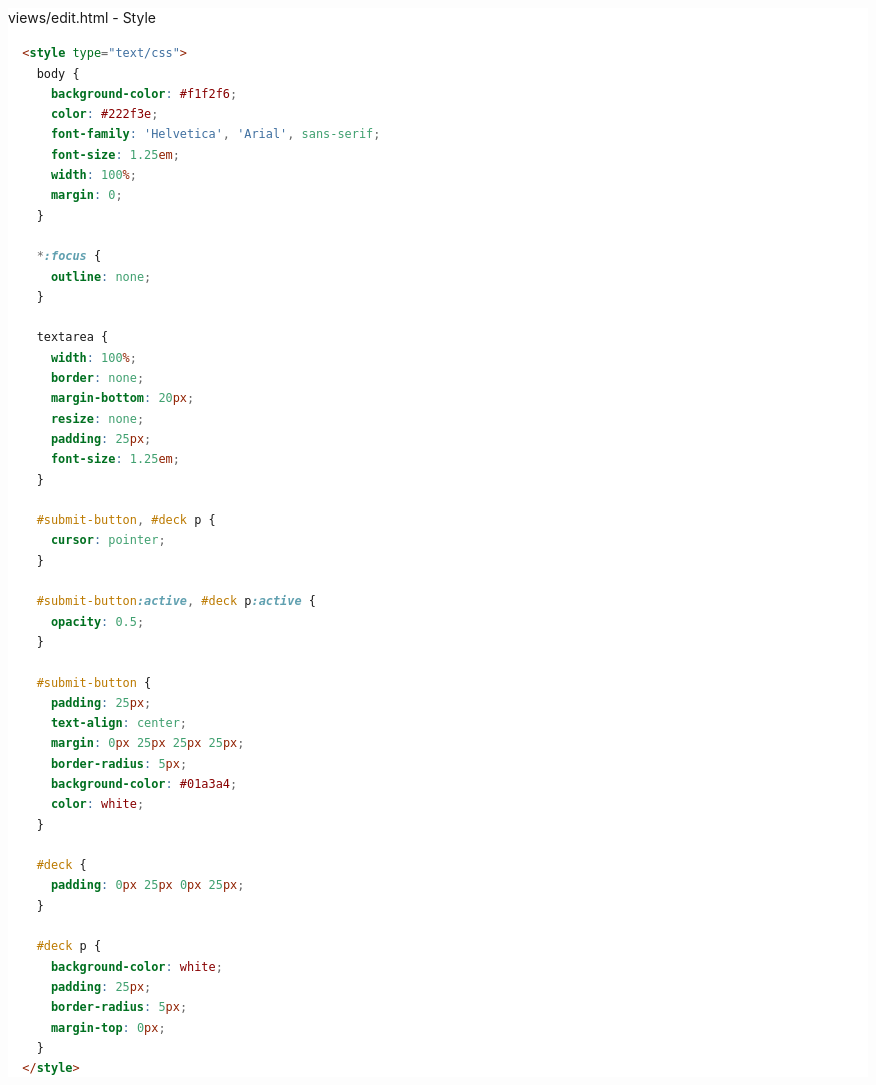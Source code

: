 <div class="file-path">views/edit.html - Style</div>

```html
  <style type="text/css">
    body {
      background-color: #f1f2f6;
      color: #222f3e;
      font-family: 'Helvetica', 'Arial', sans-serif;
      font-size: 1.25em;
      width: 100%;
      margin: 0;
    }

    *:focus {
      outline: none;
    }

    textarea {
      width: 100%;
      border: none;
      margin-bottom: 20px;
      resize: none;
      padding: 25px;
      font-size: 1.25em;
    }

    #submit-button, #deck p {
      cursor: pointer;
    }

    #submit-button:active, #deck p:active {
      opacity: 0.5;
    }

    #submit-button {
      padding: 25px;
      text-align: center;
      margin: 0px 25px 25px 25px;
      border-radius: 5px;
      background-color: #01a3a4;
      color: white;
    }

    #deck {
      padding: 0px 25px 0px 25px;
    }

    #deck p {
      background-color: white;
      padding: 25px;
      border-radius: 5px;
      margin-top: 0px;
    }
  </style>
```
